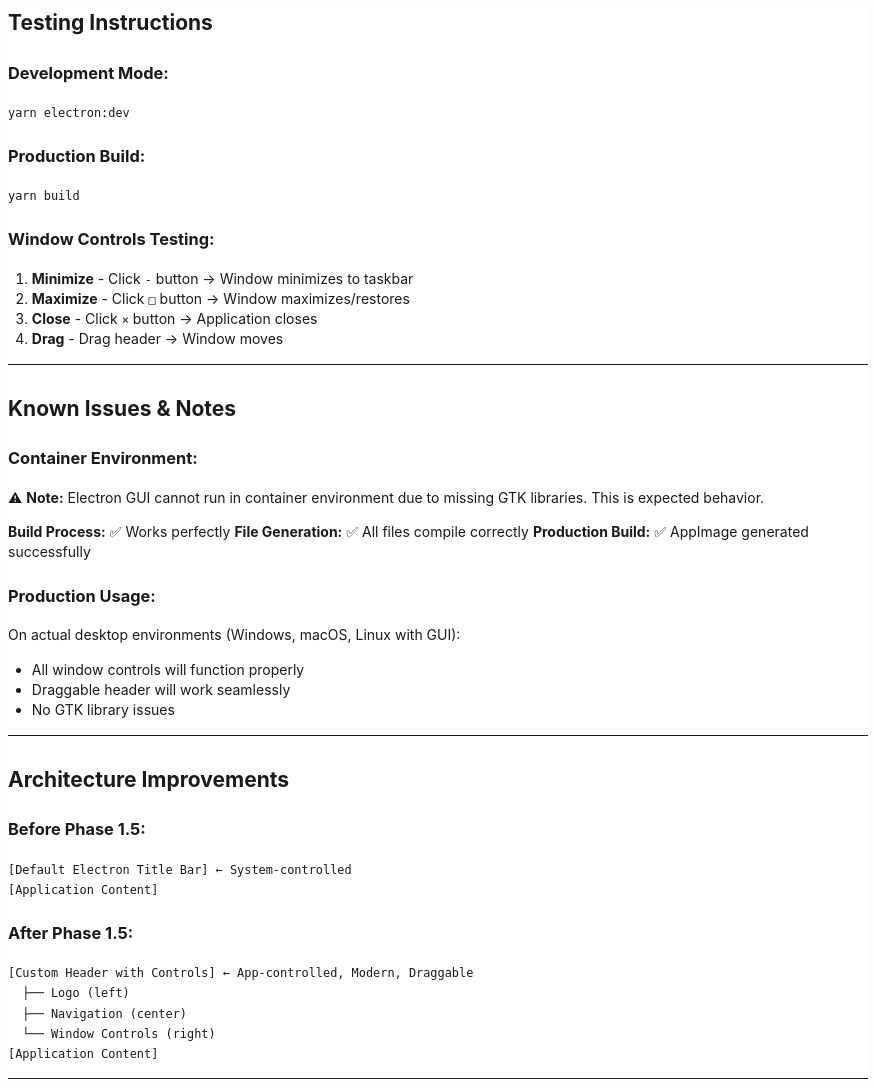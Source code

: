 
## Testing Instructions

### Development Mode:
```bash
yarn electron:dev
```

### Production Build:
```bash
yarn build
```

### Window Controls Testing:
1. **Minimize** - Click `-` button → Window minimizes to taskbar
2. **Maximize** - Click `□` button → Window maximizes/restores
3. **Close** - Click `×` button → Application closes
4. **Drag** - Drag header → Window moves

---

## Known Issues & Notes

### Container Environment:
⚠️ **Note:** Electron GUI cannot run in container environment due to missing GTK libraries. This is expected behavior.

**Build Process:** ✅ Works perfectly
**File Generation:** ✅ All files compile correctly
**Production Build:** ✅ AppImage generated successfully

### Production Usage:
On actual desktop environments (Windows, macOS, Linux with GUI):
- All window controls will function properly
- Draggable header will work seamlessly
- No GTK library issues

---

## Architecture Improvements

### Before Phase 1.5:
```
[Default Electron Title Bar] ← System-controlled
[Application Content]
```

### After Phase 1.5:
```
[Custom Header with Controls] ← App-controlled, Modern, Draggable
  ├── Logo (left)
  ├── Navigation (center)
  └── Window Controls (right)
[Application Content]
```

---